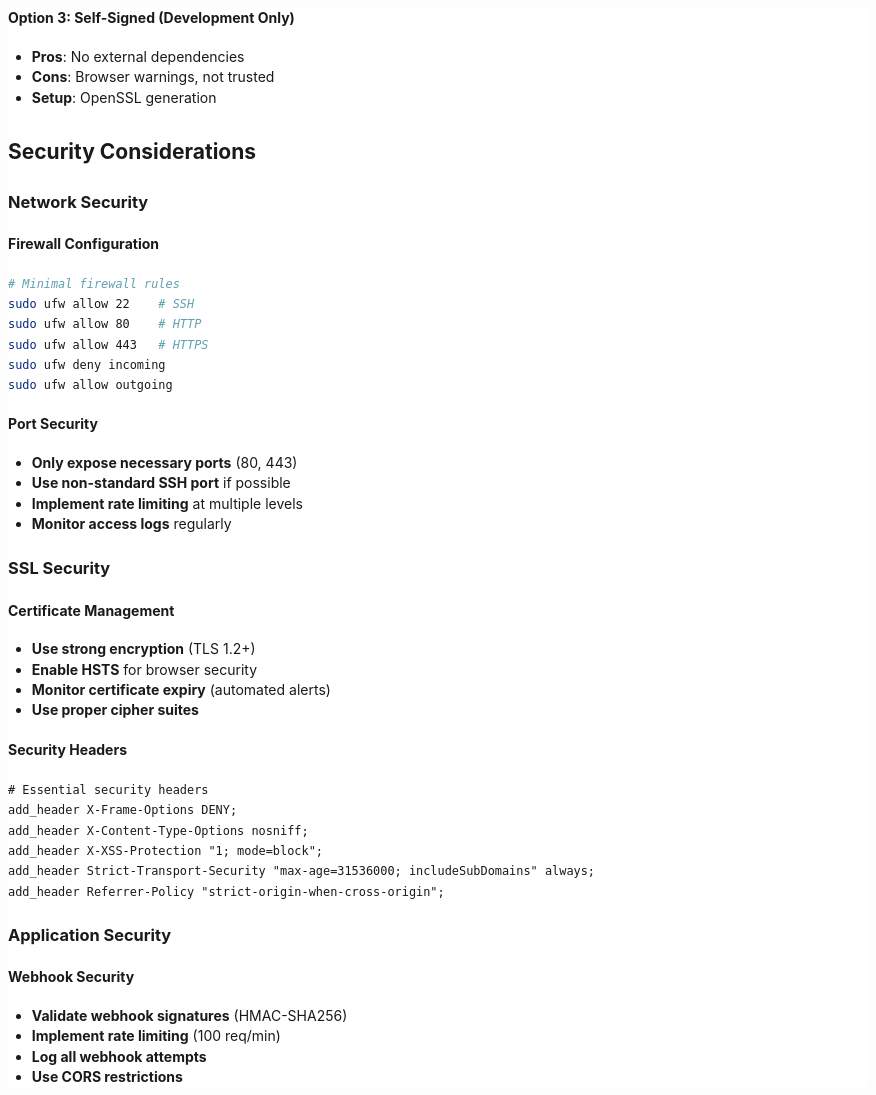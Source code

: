#### Option 3: Self-Signed (Development Only)
- **Pros**: No external dependencies
- **Cons**: Browser warnings, not trusted
- **Setup**: OpenSSL generation

## Security Considerations

### Network Security

#### Firewall Configuration
```bash
# Minimal firewall rules
sudo ufw allow 22    # SSH
sudo ufw allow 80    # HTTP
sudo ufw allow 443   # HTTPS
sudo ufw deny incoming
sudo ufw allow outgoing
```

#### Port Security
- **Only expose necessary ports** (80, 443)
- **Use non-standard SSH port** if possible
- **Implement rate limiting** at multiple levels
- **Monitor access logs** regularly

### SSL Security

#### Certificate Management
- **Use strong encryption** (TLS 1.2+)
- **Enable HSTS** for browser security
- **Monitor certificate expiry** (automated alerts)
- **Use proper cipher suites**

#### Security Headers
```nginx
# Essential security headers
add_header X-Frame-Options DENY;
add_header X-Content-Type-Options nosniff;
add_header X-XSS-Protection "1; mode=block";
add_header Strict-Transport-Security "max-age=31536000; includeSubDomains" always;
add_header Referrer-Policy "strict-origin-when-cross-origin";
```

### Application Security

#### Webhook Security
- **Validate webhook signatures** (HMAC-SHA256)
- **Implement rate limiting** (100 req/min)
- **Log all webhook attempts**
- **Use CORS restrictions**
